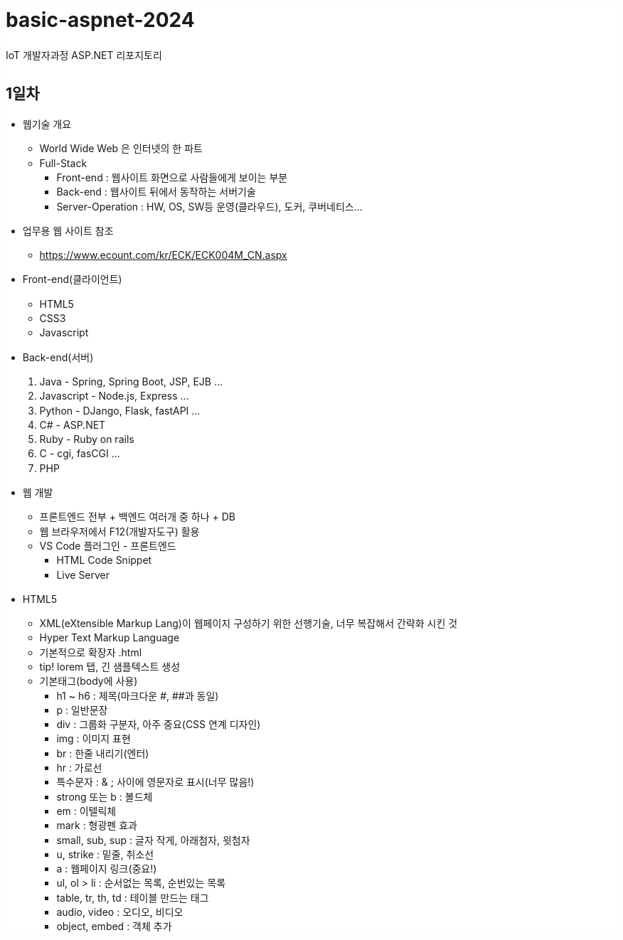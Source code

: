 # basic-aspnet-2024
IoT 개발자과정 ASP.NET 리포지토리

## 1일차
- 웹기술 개요
    - World Wide Web 은 인터넷의 한 파트
    - Full-Stack
        - Front-end : 웹사이트 화면으로 사람들에게 보이는 부분 
        - Back-end : 웹사이트 뒤에서 동작하는 서버기술 
        - Server-Operation : HW, OS, SW등 운영(클라우드), 도커, 쿠버네티스...

- 업무용 웹 사이트 참조
    - https://www.ecount.com/kr/ECK/ECK004M_CN.aspx

- Front-end(클라이언트)
    - HTML5
    - CSS3
    - Javascript

- Back-end(서버)
    1. Java - Spring, Spring Boot, JSP, EJB ...
    6. Javascript - Node.js, Express ...
    3. Python - DJango, Flask, fastAPI ...
    2. C# - ASP.NET
    4. Ruby - Ruby on rails
    5. C - cgi, fasCGI ...
    7. PHP 

- 웹 개발
    - 프론트엔드 전부 + 백엔드 여러개 중 하나 + DB
    - 웹 브라우저에서 F12(개발자도구) 활용
    - VS Code 플러그인 - 프론트엔드
        - HTML Code Snippet
        - Live Server

- HTML5
    - XML(eXtensible Markup Lang)이 웹페이지 구성하기 위한 선행기술, 너무 복잡해서 간략화 시킨 것 
    - Hyper Text Markup Language
    - 기본적으로 확장자 .html
    - tip! lorem 탭, 긴 샘플텍스트 생성
    - 기본태그(body에 사용)
        - h1 ~ h6 : 제목(마크다운 #, ##과 동일)
        - p : 일반문장 
        - div : 그룹화 구분자, 아주 중요(CSS 연계 디자인)
        - img : 이미지 표현
        - br : 한줄 내리기(엔터)
        - hr : 가로선
        - 특수문자 : & ; 사이에 영문자로 표시(너무 많음!) 
        - strong 또는 b : 볼드체
        - em : 이텔릭체
        - mark : 형광펜 효과
        - small, sub, sup : 글자 작게, 아래첨자, 윗첨자
        - u, strike : 밑줄, 취소선 
        - a : 웹페이지 링크(중요!)
        - ul, ol > li : 순서없는 목록, 순번있는 목록
        - table, tr, th, td : 테이블 만드는 태그
        - audio, video : 오디오, 비디오
        - object, embed : 객체 추가
